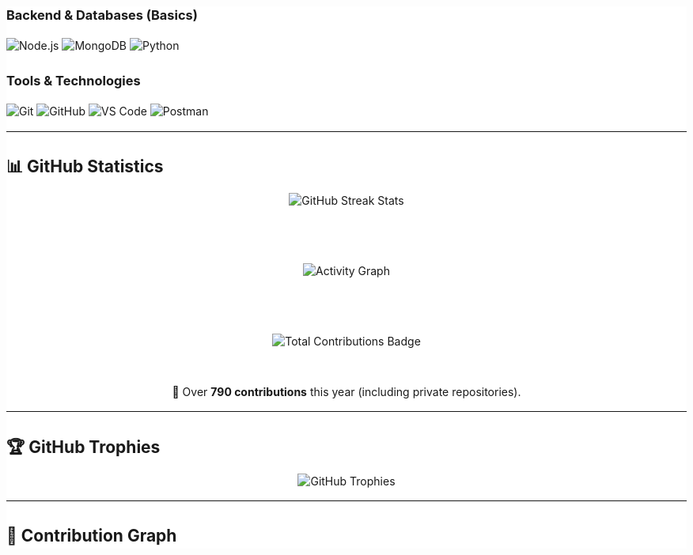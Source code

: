 ### Backend & Databases (Basics)
![Node.js](https://img.shields.io/badge/Node.js-339933?style=for-the-badge&logo=node.js&logoColor=white)
![MongoDB](https://img.shields.io/badge/MongoDB-4EA94B?style=for-the-badge&logo=mongodb&logoColor=white)
![Python](https://img.shields.io/badge/Python-3776AB?style=for-the-badge&logo=python&logoColor=white)

### Tools & Technologies  
![Git](https://img.shields.io/badge/Git-F05032?style=for-the-badge&logo=git&logoColor=white)
![GitHub](https://img.shields.io/badge/GitHub-181717?style=for-the-badge&logo=github&logoColor=white)
![VS Code](https://img.shields.io/badge/VS%20Code-0078D4?style=for-the-badge&logo=visualstudiocode&logoColor=white)
![Postman](https://img.shields.io/badge/Postman-FF6C37?style=for-the-badge&logo=postman&logoColor=white)

</div>

---

## 📊 GitHub Statistics

<div align="center">

  

  <img width="70%" src="https://streak-stats.demolab.com?user=momentarek11&theme=tokyonight&border_radius=10&count_private=true" alt="GitHub Streak Stats" />

<br/><br/>

  

  <img width="70%" src="https://github-readme-activity-graph.vercel.app/graph?username=momentarek11&theme=tokyo-night&hide_border=true&area=true&border_radius=10&count_private=true" alt="Activity Graph" />

<br/><br/>

  

  <img src="https://img.shields.io/badge/Contributions-790%2B-brightgreen?style=for-the-badge&logo=github" alt="Total Contributions Badge"  style='margin-bottom:30px'/>

  <p>🚀 Over <b>790 contributions</b> this year (including private repositories).</p>

</div>

---


## 🏆 GitHub Trophies

<div align="center">
  <img src="https://github-profile-trophy.vercel.app/?username=momentarek11&theme=tokyonight&row=1&column=7" alt="GitHub Trophies" />
</div>

---

## 🐍 Contribution Graph
